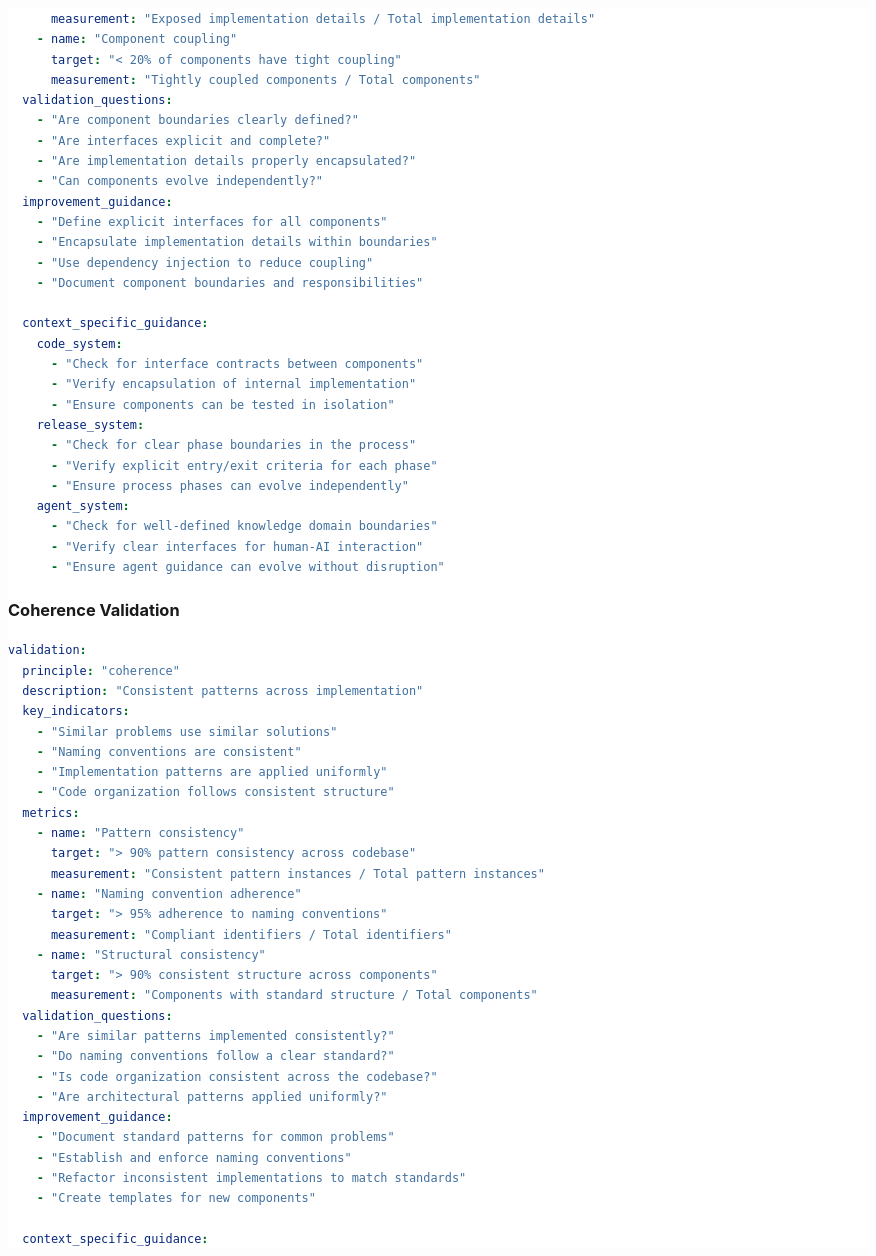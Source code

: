 ```yaml
      measurement: "Exposed implementation details / Total implementation details"
    - name: "Component coupling"
      target: "< 20% of components have tight coupling"
      measurement: "Tightly coupled components / Total components"
  validation_questions:
    - "Are component boundaries clearly defined?"
    - "Are interfaces explicit and complete?"
    - "Are implementation details properly encapsulated?"
    - "Can components evolve independently?"
  improvement_guidance:
    - "Define explicit interfaces for all components"
    - "Encapsulate implementation details within boundaries"
    - "Use dependency injection to reduce coupling"
    - "Document component boundaries and responsibilities"
  
  context_specific_guidance:
    code_system:
      - "Check for interface contracts between components"
      - "Verify encapsulation of internal implementation"
      - "Ensure components can be tested in isolation"
    release_system:
      - "Check for clear phase boundaries in the process"
      - "Verify explicit entry/exit criteria for each phase"
      - "Ensure process phases can evolve independently"
    agent_system:
      - "Check for well-defined knowledge domain boundaries"
      - "Verify clear interfaces for human-AI interaction"
      - "Ensure agent guidance can evolve without disruption"
```

### Coherence Validation

```yaml
validation:
  principle: "coherence"
  description: "Consistent patterns across implementation"
  key_indicators:
    - "Similar problems use similar solutions"
    - "Naming conventions are consistent"
    - "Implementation patterns are applied uniformly"
    - "Code organization follows consistent structure"
  metrics:
    - name: "Pattern consistency"
      target: "> 90% pattern consistency across codebase"
      measurement: "Consistent pattern instances / Total pattern instances"
    - name: "Naming convention adherence"
      target: "> 95% adherence to naming conventions"
      measurement: "Compliant identifiers / Total identifiers"
    - name: "Structural consistency"
      target: "> 90% consistent structure across components"
      measurement: "Components with standard structure / Total components"
  validation_questions:
    - "Are similar patterns implemented consistently?"
    - "Do naming conventions follow a clear standard?"
    - "Is code organization consistent across the codebase?"
    - "Are architectural patterns applied uniformly?"
  improvement_guidance:
    - "Document standard patterns for common problems"
    - "Establish and enforce naming conventions"
    - "Refactor inconsistent implementations to match standards"
    - "Create templates for new components"
  
  context_specific_guidance:
```